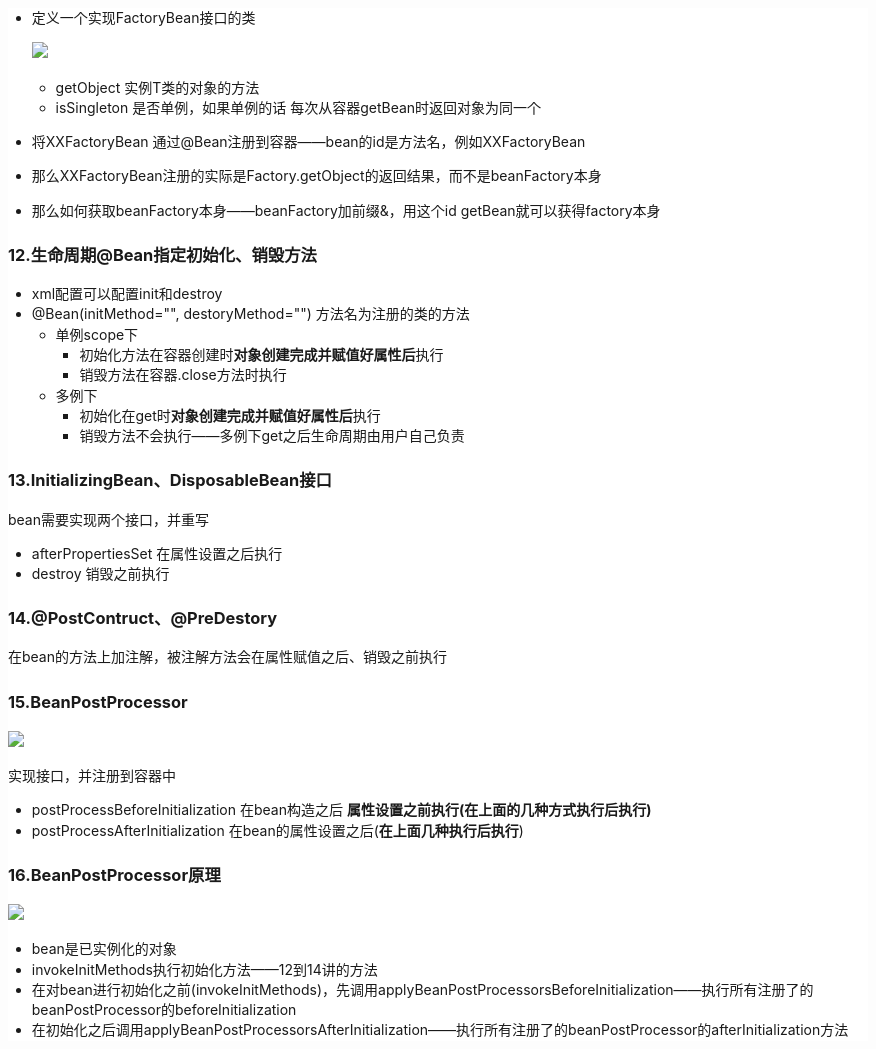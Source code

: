 - 定义一个实现FactoryBean接口的类

  ![](../../../pic/factoryBean.png)

  - getObject 实例T类的对象的方法
  - isSingleton 是否单例，如果单例的话 每次从容器getBean时返回对象为同一个

- 将XXFactoryBean 通过@Bean注册到容器——bean的id是方法名，例如XXFactoryBean

- 那么XXFactoryBean注册的实际是Factory.getObject的返回结果，而不是beanFactory本身

- 那么如何获取beanFactory本身——beanFactory加前缀&，用这个id getBean就可以获得factory本身

### 12.生命周期@Bean指定初始化、销毁方法

- xml配置可以配置init和destroy
- @Bean(initMethod="", destoryMethod="") 方法名为注册的类的方法
  - 单例scope下
    - 初始化方法在容器创建时**对象创建完成并赋值好属性后**执行
    - 销毁方法在容器.close方法时执行
  - 多例下
    - 初始化在get时**对象创建完成并赋值好属性后**执行
    - 销毁方法不会执行——多例下get之后生命周期由用户自己负责

### 13.InitializingBean、DisposableBean接口

bean需要实现两个接口，并重写

- afterPropertiesSet 在属性设置之后执行
- destroy 销毁之前执行

### 14.@PostContruct、@PreDestory

在bean的方法上加注解，被注解方法会在属性赋值之后、销毁之前执行

### 15.BeanPostProcessor

![](../../../pic/BeanPostProcessor.png)

实现接口，并注册到容器中

- postProcessBeforeInitialization 在bean构造之后 **属性设置之前执行(在上面的几种方式执行后执行)**
- postProcessAfterInitialization 在bean的属性设置之后(**在上面几种执行后执行**)

### 16.BeanPostProcessor原理

![](../../../pic/beanPostProcessor原理.png)

- bean是已实例化的对象
- invokeInitMethods执行初始化方法——12到14讲的方法
- 在对bean进行初始化之前(invokeInitMethods)，先调用applyBeanPostProcessorsBeforeInitialization——执行所有注册了的beanPostProcessor的beforeInitialization
- 在初始化之后调用applyBeanPostProcessorsAfterInitialization——执行所有注册了的beanPostProcessor的afterInitialization方法
